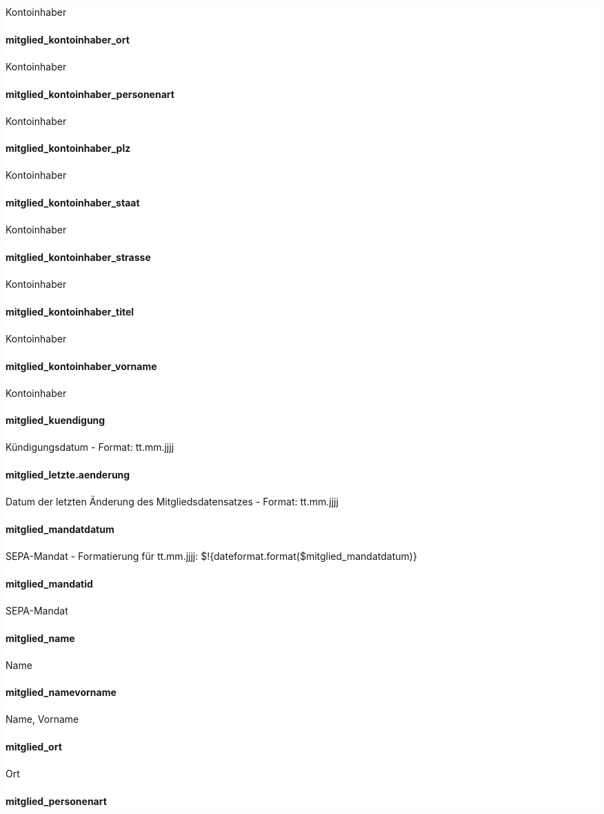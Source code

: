 Kontoinhaber

#### mitglied\_kontoinhaber\_ort

Kontoinhaber

#### mitglied\_kontoinhaber\_personenart

Kontoinhaber

#### mitglied\_kontoinhaber\_plz

Kontoinhaber

#### mitglied\_kontoinhaber\_staat

Kontoinhaber

#### mitglied\_kontoinhaber\_strasse

Kontoinhaber

#### mitglied\_kontoinhaber\_titel

Kontoinhaber

#### mitglied\_kontoinhaber\_vorname

Kontoinhaber

#### mitglied\_kuendigung

Kündigungsdatum - Format: tt.mm.jjjj

#### mitglied\_letzte.aenderung

Datum der letzten Änderung des Mitgliedsdatensatzes - Format: tt.mm.jjjj

#### mitglied\_mandatdatum

SEPA-Mandat - Formatierung für tt.mm.jjjj: $!{dateformat.format\($mitglied\_mandatdatum\)}

#### mitglied\_mandatid

SEPA-Mandat

#### mitglied\_name

Name

#### mitglied\_namevorname

Name, Vorname

#### mitglied\_ort

Ort

#### mitglied\_personenart
